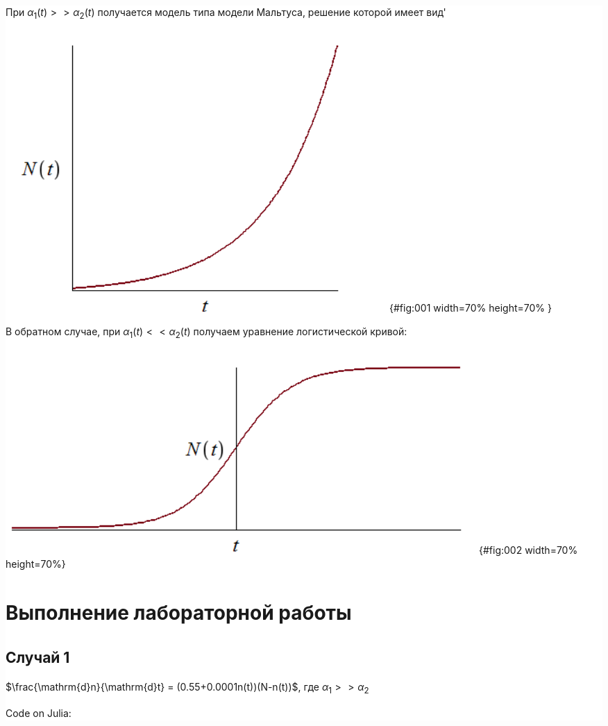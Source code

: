 При $\alpha_1(t) >> \alpha_2(t)$ получается модель типа модели Мальтуса, решение которой имеет вид'

![График решения уравнения модели Мальтуса](image/1.png){#fig:001 width=70% height=70% }

В обратном случае, при $\alpha_1(t) << \alpha_2(t)$  получаем уравнение логистической кривой:

![График логистической кривой](image/2.png){#fig:002 width=70% height=70%}

# Выполнение лабораторной работы

## Случай 1

 $\frac{\mathrm{d}n}{\mathrm{d}t} = (0.55+0.0001n(t))(N-n(t))$, где $\alpha_1 >> \alpha_2$

Code on Julia:
